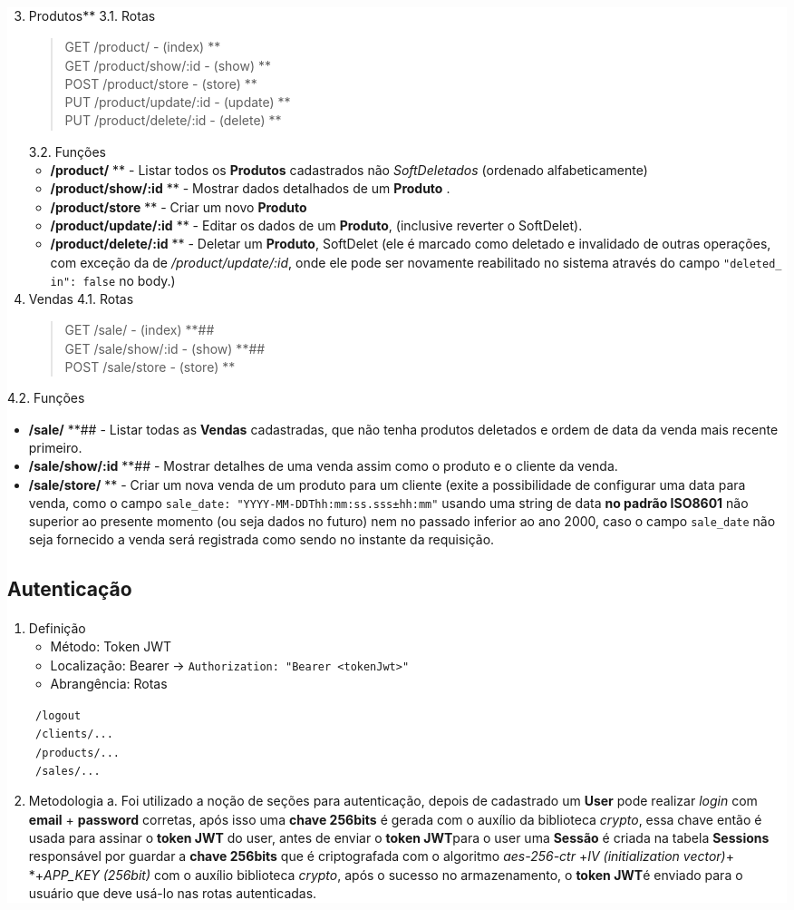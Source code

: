 3. Produtos**
	3.1. Rotas
	> GET /product/   -  (index)  ** <br>
   > GET /product/show/:id   -  (show)  ** <br>
   > POST /product/store   -  (store)  ** <br>
   > PUT /product/update/:id   -  (update)  ** <br>
   > PUT /product/delete/:id   -  (delete)  ** <br>
   > 
   3.2. Funções
      - **/product/**  **  -  Listar todos os **Produtos** cadastrados não *SoftDeletados* (ordenado alfabeticamente)
     - **/product/show/:id**   **  -  Mostrar dados detalhados de um **Produto** .
     -  **/product/store**  ** - Criar um novo **Produto**
     - **/product/update/:id**   ** - Editar os dados de um **Produto**, (inclusive reverter o SoftDelet).
     - **/product/delete/:id**   ** - Deletar um **Produto**, SoftDelet (ele é marcado como deletado e invalidado de outras operações, com exceção da de */product/update/:id*, onde ele pode ser novamente reabilitado no sistema através do campo `"deleted_in": false` no body.)
  4. Vendas
	  4.1. Rotas
		> GET /sale/   -  (index)  **## <br>
	    > GET /sale/show/:id   -  (show)  **##  <br>
	    > POST /sale/store   -  (store)  ** <br>
	    
4.2. Funções
 - **/sale/**  **##  -  Listar todas as **Vendas** cadastradas, que não tenha produtos deletados e ordem de data da venda mais recente primeiro.
 - **/sale/show/:id** **## - Mostrar detalhes de uma venda assim como o produto e o cliente da venda.
 - **/sale/store/** ** - Criar um nova venda de um produto para um cliente (exite a possibilidade de configurar uma data para venda, como o campo `sale_date: "YYYY-MM-DDThh:mm:ss.sss±hh:mm"` usando uma string de data **no padrão  ISO8601** não superior ao presente momento (ou seja dados no futuro) nem no passado inferior ao ano 2000, caso o campo  `sale_date` não seja fornecido a venda será registrada como sendo no instante da requisição.
 
## Autenticação
1. Definição
	- Método: Token JWT
	- Localização: Bearer ->  `Authorization: "Bearer <tokenJwt>"`
	- Abrangência: Rotas
	```
	 /logout
	 /clients/...
	 /products/...
	 /sales/...
	 ```
2. Metodologia 
	a. Foi utilizado a noção de seções para autenticação, depois de cadastrado um **User** pode realizar *login* com **email** + **password** corretas, após isso uma **chave 256bits** é gerada com o auxílio da biblioteca *crypto*, essa chave então é usada para assinar o **token JWT** do user, antes de enviar o **token JWT**para o user uma **Sessão** é criada na tabela **Sessions** responsável por guardar a **chave 256bits** que é criptografada com o algoritmo *aes-256-ctr* +*IV (initialization vector)*+ 
	*+*APP_KEY (256bit)* com o auxílio biblioteca *crypto*, após o sucesso no armazenamento, o **token JWT**é enviado para o usuário que deve  usá-lo nas rotas autenticadas.
	